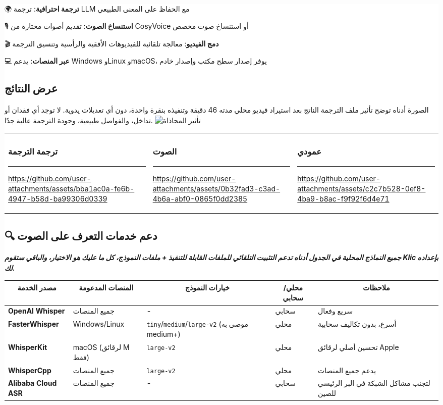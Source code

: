 🌍 **ترجمة احترافية**: ترجمة LLM مع الحفاظ على المعنى الطبيعي

🎙️ **استنساخ الصوت**: تقديم أصوات مختارة من CosyVoice أو استنساخ صوت مخصص

🎬 **دمج الفيديو**: معالجة تلقائية للفيديوهات الأفقية والرأسية وتنسيق الترجمة

💻 **عبر المنصات**: يدعم Windows وLinux وmacOS، يوفر إصدار سطح مكتب وإصدار خادم


## عرض النتائج
الصورة أدناه توضح تأثير ملف الترجمة الناتج بعد استيراد فيديو محلي مدته 46 دقيقة وتنفيذه بنقرة واحدة، دون أي تعديلات يدوية. لا توجد أي فقدان أو تداخل، والفواصل طبيعية، وجودة الترجمة عالية جدًا.
![تأثير المحاذاة](/docs/images/alignment.png)

<table>
<tr>
<td width="33%">

### ترجمة الترجمة
---
https://github.com/user-attachments/assets/bba1ac0a-fe6b-4947-b58d-ba99306d0339

</td>
<td width="33%">



### الصوت
---
https://github.com/user-attachments/assets/0b32fad3-c3ad-4b6a-abf0-0865f0dd2385

</td>

<td width="33%">

### عمودي
---
https://github.com/user-attachments/assets/c2c7b528-0ef8-4ba9-b8ac-f9f92f6d4e71

</td>

</tr>
</table>

## 🔍 دعم خدمات التعرف على الصوت
_**جميع النماذج المحلية في الجدول أدناه تدعم التثبيت التلقائي للملفات القابلة للتنفيذ + ملفات النموذج، كل ما عليك هو الاختيار، والباقي ستقوم Klic بإعداده لك.**_

| مصدر الخدمة          | المنصات المدعومة      | خيارات النموذج                             | محلي/سحابي | ملاحظات         |
|--------------------|-----------------|----------------------------------------|-------|-------------|
| **OpenAI Whisper** | جميع المنصات       | -                                      | سحابي    | سريع وفعال      |
| **FasterWhisper**  | Windows/Linux   | `tiny`/`medium`/`large-v2` (موصى به medium+) | محلي    | أسرع، بدون تكاليف سحابية |
| **WhisperKit**     | macOS (لرقائق M فقط) | `large-v2`                             | محلي    | تحسين أصلي لرقائق Apple |
| **WhisperCpp**     | جميع المنصات       | `large-v2`                             | محلي    | يدعم جميع المنصات       |
| **Alibaba Cloud ASR** | جميع المنصات       | -                                      | سحابي    | لتجنب مشاكل الشبكة في البر الرئيسي للصين  |
